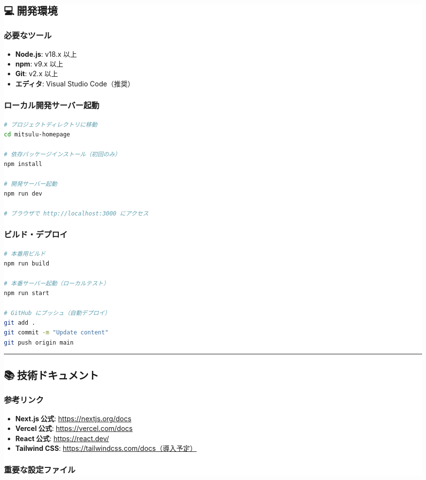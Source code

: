## 💻 開発環境

### 必要なツール

- **Node.js**: v18.x 以上
- **npm**: v9.x 以上
- **Git**: v2.x 以上
- **エディタ**: Visual Studio Code（推奨）

### ローカル開発サーバー起動

```bash
# プロジェクトディレクトリに移動
cd mitsulu-homepage

# 依存パッケージインストール（初回のみ）
npm install

# 開発サーバー起動
npm run dev

# ブラウザで http://localhost:3000 にアクセス
```

### ビルド・デプロイ

```bash
# 本番用ビルド
npm run build

# 本番サーバー起動（ローカルテスト）
npm run start

# GitHub にプッシュ（自動デプロイ）
git add .
git commit -m "Update content"
git push origin main
```

---

## 📚 技術ドキュメント

### 参考リンク

- **Next.js 公式**: https://nextjs.org/docs
- **Vercel 公式**: https://vercel.com/docs
- **React 公式**: https://react.dev/
- **Tailwind CSS**: https://tailwindcss.com/docs（導入予定）

### 重要な設定ファイル
